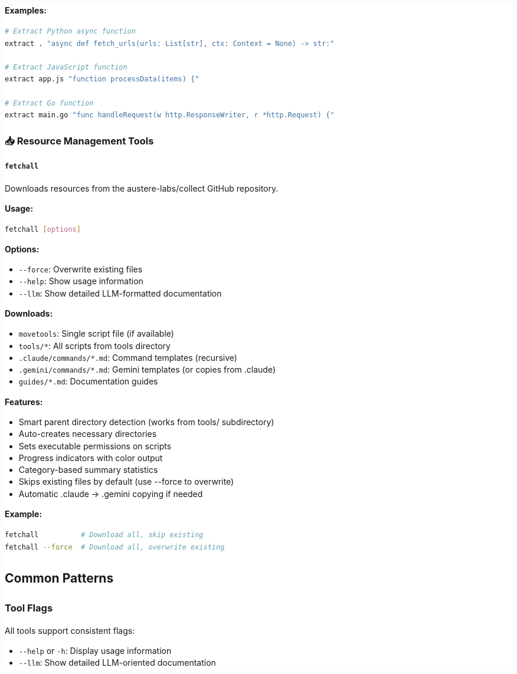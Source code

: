 **Examples:**
```bash
# Extract Python async function
extract . "async def fetch_urls(urls: List[str], ctx: Context = None) -> str:"

# Extract JavaScript function
extract app.js "function processData(items) {"

# Extract Go function
extract main.go "func handleRequest(w http.ResponseWriter, r *http.Request) {"
```

### 📥 Resource Management Tools

#### `fetchall`
Downloads resources from the austere-labs/collect GitHub repository.

**Usage:**
```bash
fetchall [options]
```

**Options:**
- `--force`: Overwrite existing files
- `--help`: Show usage information
- `--llm`: Show detailed LLM-formatted documentation

**Downloads:**
- `movetools`: Single script file (if available)
- `tools/*`: All scripts from tools directory
- `.claude/commands/*.md`: Command templates (recursive)
- `.gemini/commands/*.md`: Gemini templates (or copies from .claude)
- `guides/*.md`: Documentation guides

**Features:**
- Smart parent directory detection (works from tools/ subdirectory)
- Auto-creates necessary directories
- Sets executable permissions on scripts
- Progress indicators with color output
- Category-based summary statistics
- Skips existing files by default (use --force to overwrite)
- Automatic .claude → .gemini copying if needed

**Example:**
```bash
fetchall          # Download all, skip existing
fetchall --force  # Download all, overwrite existing
```

## Common Patterns

### Tool Flags
All tools support consistent flags:
- `--help` or `-h`: Display usage information
- `--llm`: Show detailed LLM-oriented documentation
